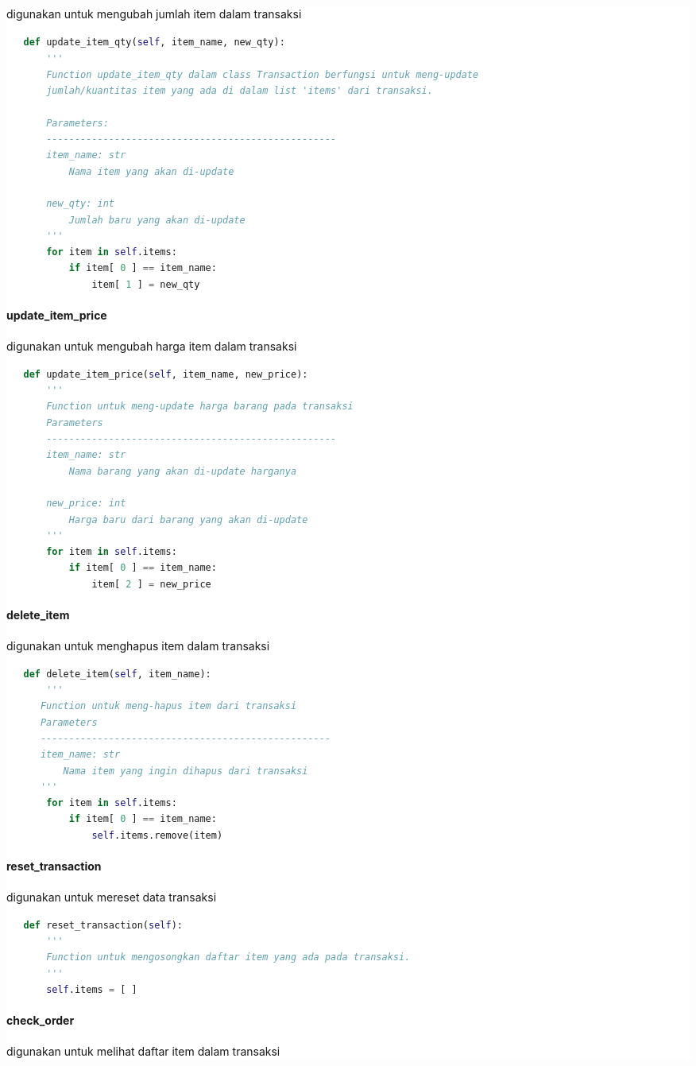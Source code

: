  digunakan untuk mengubah jumlah item dalam transaksi
 ```Python
    def update_item_qty(self, item_name, new_qty):
        '''
        Function update_item_qty dalam class Transaction berfungsi untuk meng-update
        jumlah/kuantitas item yang ada di dalam list 'items' dari transaksi.

        Parameters:
        ---------------------------------------------------
        item_name: str
            Nama item yang akan di-update

        new_qty: int
            Jumlah baru yang akan di-update
        '''
        for item in self.items:
            if item[ 0 ] == item_name:
                item[ 1 ] = new_qty
```
 #### update_item_price 
 digunakan untuk mengubah harga item dalam transaksi
 ```Python
    def update_item_price(self, item_name, new_price):
        '''
        Function untuk meng-update harga barang pada transaksi
        Parameters
        ---------------------------------------------------
        item_name: str
            Nama barang yang akan di-update harganya

        new_price: int
            Harga baru dari barang yang akan di-update
        '''
        for item in self.items:
            if item[ 0 ] == item_name:
                item[ 2 ] = new_price
```
 #### delete_item 
 digunakan untuk menghapus item dalam transaksi
 ```Python
    def delete_item(self, item_name):
        '''
       Function untuk meng-hapus item dari transaksi
       Parameters
       ---------------------------------------------------
       item_name: str
           Nama item yang ingin dihapus dari transaksi
       '''
        for item in self.items:
            if item[ 0 ] == item_name:
                self.items.remove(item)
```
 #### reset_transaction 
 digunakan untuk mereset data transaksi
 ```Python
    def reset_transaction(self):
        '''
        Function untuk mengosongkan daftar item yang ada pada transaksi.
        '''
        self.items = [ ]
```
 #### check_order 
 digunakan untuk melihat daftar item dalam transaksi
 ```Python
 ```